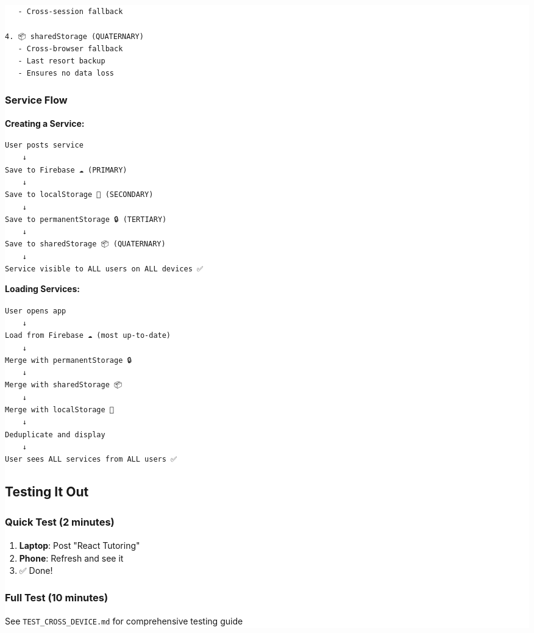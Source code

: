 ```
   - Cross-session fallback

4. 📦 sharedStorage (QUATERNARY)
   - Cross-browser fallback
   - Last resort backup
   - Ensures no data loss
```

### Service Flow

**Creating a Service:**
```
User posts service
    ↓
Save to Firebase ☁️ (PRIMARY)
    ↓
Save to localStorage 💾 (SECONDARY)
    ↓
Save to permanentStorage 🔒 (TERTIARY)
    ↓
Save to sharedStorage 📦 (QUATERNARY)
    ↓
Service visible to ALL users on ALL devices ✅
```

**Loading Services:**
```
User opens app
    ↓
Load from Firebase ☁️ (most up-to-date)
    ↓
Merge with permanentStorage 🔒
    ↓
Merge with sharedStorage 📦
    ↓
Merge with localStorage 💾
    ↓
Deduplicate and display
    ↓
User sees ALL services from ALL users ✅
```

## Testing It Out

### Quick Test (2 minutes)
1. **Laptop**: Post "React Tutoring"
2. **Phone**: Refresh and see it
3. ✅ Done!

### Full Test (10 minutes)
See `TEST_CROSS_DEVICE.md` for comprehensive testing guide

